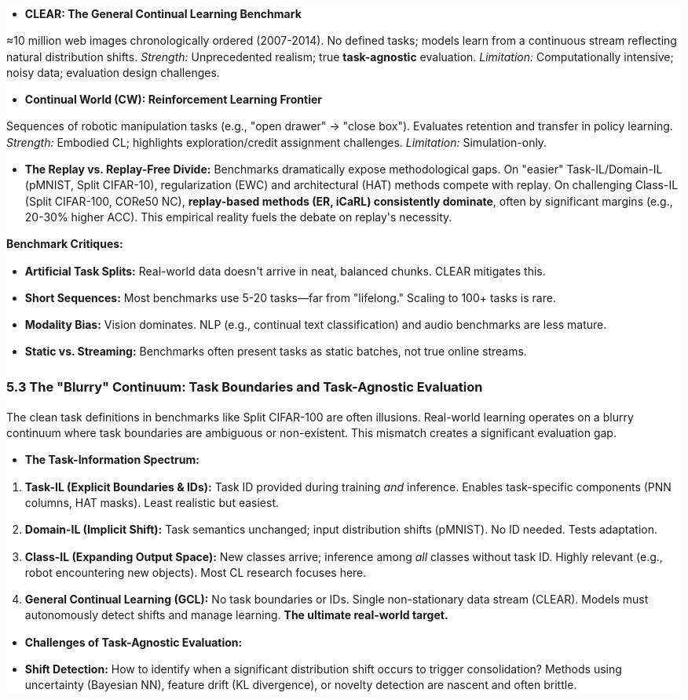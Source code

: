 *   **CLEAR: The General Continual Learning Benchmark**

≈10 million web images chronologically ordered (2007-2014). No defined tasks; models learn from a continuous stream reflecting natural distribution shifts. *Strength:* Unprecedented realism; true **task-agnostic** evaluation. *Limitation:* Computationally intensive; noisy data; evaluation design challenges.

*   **Continual World (CW): Reinforcement Learning Frontier**

Sequences of robotic manipulation tasks (e.g., "open drawer" → "close box"). Evaluates retention and transfer in policy learning. *Strength:* Embodied CL; highlights exploration/credit assignment challenges. *Limitation:* Simulation-only.

*   **The Replay vs. Replay-Free Divide:** Benchmarks dramatically expose methodological gaps. On "easier" Task-IL/Domain-IL (pMNIST, Split CIFAR-10), regularization (EWC) and architectural (HAT) methods compete with replay. On challenging Class-IL (Split CIFAR-100, CORe50 NC), **replay-based methods (ER, iCaRL) consistently dominate**, often by significant margins (e.g., 20-30% higher ACC). This empirical reality fuels the debate on replay's necessity.

**Benchmark Critiques:**

- **Artificial Task Splits:** Real-world data doesn't arrive in neat, balanced chunks. CLEAR mitigates this.

- **Short Sequences:** Most benchmarks use 5-20 tasks—far from "lifelong." Scaling to 100+ tasks is rare.

- **Modality Bias:** Vision dominates. NLP (e.g., continual text classification) and audio benchmarks are less mature.

- **Static vs. Streaming:** Benchmarks often present tasks as static batches, not true online streams.

### 5.3 The "Blurry" Continuum: Task Boundaries and Task-Agnostic Evaluation

The clean task definitions in benchmarks like Split CIFAR-100 are often illusions. Real-world learning operates on a blurry continuum where task boundaries are ambiguous or non-existent. This mismatch creates a significant evaluation gap.

*   **The Task-Information Spectrum:**

1.  **Task-IL (Explicit Boundaries & IDs):** Task ID provided during training *and* inference. Enables task-specific components (PNN columns, HAT masks). Least realistic but easiest.

2.  **Domain-IL (Implicit Shift):** Task semantics unchanged; input distribution shifts (pMNIST). No ID needed. Tests adaptation.

3.  **Class-IL (Expanding Output Space):** New classes arrive; inference among *all* classes without task ID. Highly relevant (e.g., robot encountering new objects). Most CL research focuses here.

4.  **General Continual Learning (GCL):** No task boundaries or IDs. Single non-stationary data stream (CLEAR). Models must autonomously detect shifts and manage learning. **The ultimate real-world target.**

*   **Challenges of Task-Agnostic Evaluation:**

- **Shift Detection:** How to identify when a significant distribution shift occurs to trigger consolidation? Methods using uncertainty (Bayesian NN), feature drift (KL divergence), or novelty detection are nascent and often brittle.
